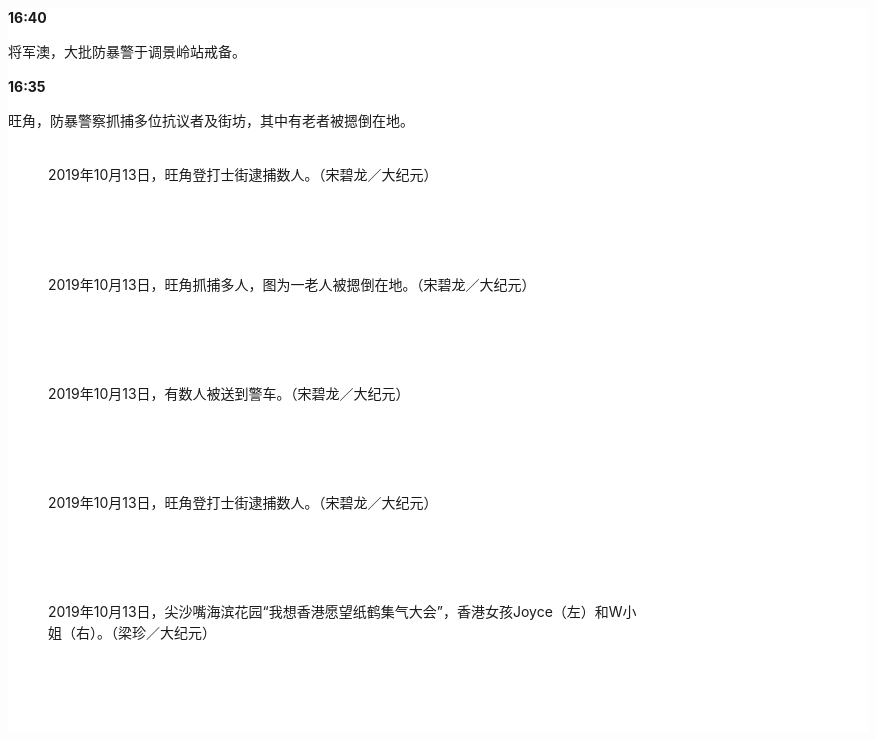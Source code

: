 <p>
 <strong>
  16:40
 </strong>
</p>
<p>
 将军澳，大批防暴警于调景岭站戒备。
</p>
<p>
 <strong>
  16:35
 </strong>
</p>
<p>
 旺角，防暴警察抓捕多位抗议者及街坊，其中有老者被摁倒在地。
</p>
<figure class="wp-caption aligncenter" id="attachment_11585222" style="width: 600px">
 <ok href="http://i.epochtimes.com/assets/uploads/2019/10/1910130516352699.jpg">
  <img alt="" class="size-large wp-image-11585222" src="http://i.epochtimes.com/assets/uploads/2019/10/1910130516352699-600x399.jpg" title=""/>
 </ok>
 <br/><figcaption class="wp-caption-text">
  2019年10月13日，旺角登打士街逮捕数人。（宋碧龙／大纪元）
 </figcaption><br/>
</figure><br/>
<figure class="wp-caption aligncenter" id="attachment_11585227" style="width: 600px">
 <ok href="http://i.epochtimes.com/assets/uploads/2019/10/1910130516302699.jpg">
  <img alt="" class="size-large wp-image-11585227" src="http://i.epochtimes.com/assets/uploads/2019/10/1910130516302699-600x399.jpg" title=""/>
 </ok>
 <br/><figcaption class="wp-caption-text">
  2019年10月13日，旺角抓捕多人，图为一老人被摁倒在地。（宋碧龙／大纪元）
 </figcaption><br/>
</figure><br/>
<figure class="wp-caption aligncenter" id="attachment_11585223" style="width: 600px">
 <ok href="http://i.epochtimes.com/assets/uploads/2019/10/1910130516332699.jpg">
  <img alt="" class="size-large wp-image-11585223" src="http://i.epochtimes.com/assets/uploads/2019/10/1910130516332699-600x336.jpg" title=""/>
 </ok>
 <br/><figcaption class="wp-caption-text">
  2019年10月13日，有数人被送到警车。（宋碧龙／大纪元）
 </figcaption><br/>
</figure><br/>
<figure class="wp-caption aligncenter" id="attachment_11585224" style="width: 600px">
 <ok href="http://i.epochtimes.com/assets/uploads/2019/10/1910130516262699.jpg">
  <img alt="" class="size-large wp-image-11585224" src="http://i.epochtimes.com/assets/uploads/2019/10/1910130516262699-600x399.jpg" title=""/>
 </ok>
 <br/><figcaption class="wp-caption-text">
  2019年10月13日，旺角登打士街逮捕数人。（宋碧龙／大纪元）
 </figcaption><br/>
</figure><br/>
<figure class="wp-caption aligncenter" id="attachment_11585225" style="width: 600px">
 <ok href="http://i.epochtimes.com/assets/uploads/2019/10/1910130513152699.jpg">
  <img alt="" class="size-large wp-image-11585225" src="http://i.epochtimes.com/assets/uploads/2019/10/1910130513152699-600x450.jpg" title=""/>
 </ok>
 <br/><figcaption class="wp-caption-text">
  2019年10月13日，尖沙嘴海滨花园“我想香港愿望纸鹤集气大会”，香港女孩Joyce（左）和W小姐（右）。（梁珍／大纪元）
 </figcaption><br/>
</figure><br/>
<figure class="wp-caption aligncenter" id="attachment_11585226" style="width: 450px">
 <ok href="http://i.epochtimes.com/assets/uploads/2019/10/1910130513112699.jpg">
  <img alt="" class="wp-image-11585226 size-medium" src="http://i.epochtimes.com/assets/uploads/2019/10/1910130513112699-450x600.jpg"/>
 </ok>